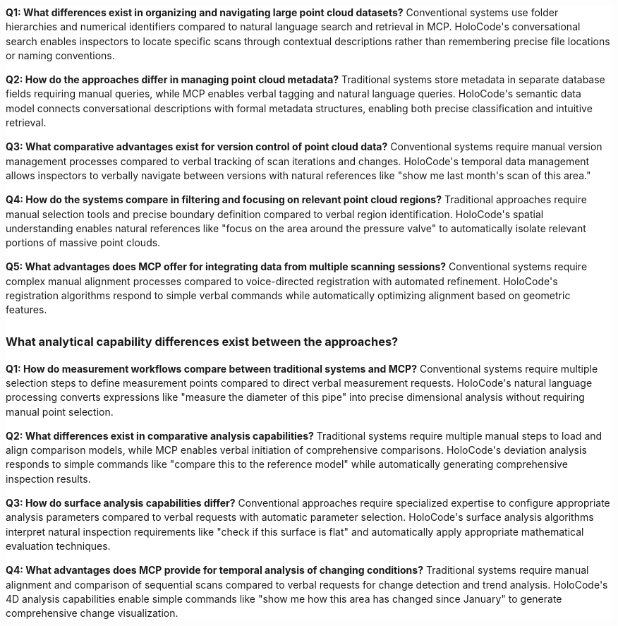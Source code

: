 **Q1: What differences exist in organizing and navigating large point cloud datasets?**
Conventional systems use folder hierarchies and numerical identifiers compared to natural language search and retrieval in MCP. HoloCode's conversational search enables inspectors to locate specific scans through contextual descriptions rather than remembering precise file locations or naming conventions.

**Q2: How do the approaches differ in managing point cloud metadata?**
Traditional systems store metadata in separate database fields requiring manual queries, while MCP enables verbal tagging and natural language queries. HoloCode's semantic data model connects conversational descriptions with formal metadata structures, enabling both precise classification and intuitive retrieval.

**Q3: What comparative advantages exist for version control of point cloud data?**
Conventional systems require manual version management processes compared to verbal tracking of scan iterations and changes. HoloCode's temporal data management allows inspectors to verbally navigate between versions with natural references like "show me last month's scan of this area."

**Q4: How do the systems compare in filtering and focusing on relevant point cloud regions?**
Traditional approaches require manual selection tools and precise boundary definition compared to verbal region identification. HoloCode's spatial understanding enables natural references like "focus on the area around the pressure valve" to automatically isolate relevant portions of massive point clouds.

**Q5: What advantages does MCP offer for integrating data from multiple scanning sessions?**
Conventional systems require complex manual alignment processes compared to voice-directed registration with automated refinement. HoloCode's registration algorithms respond to simple verbal commands while automatically optimizing alignment based on geometric features.

### What analytical capability differences exist between the approaches?

**Q1: How do measurement workflows compare between traditional systems and MCP?**
Conventional systems require multiple selection steps to define measurement points compared to direct verbal measurement requests. HoloCode's natural language processing converts expressions like "measure the diameter of this pipe" into precise dimensional analysis without requiring manual point selection.

**Q2: What differences exist in comparative analysis capabilities?**
Traditional systems require multiple manual steps to load and align comparison models, while MCP enables verbal initiation of comprehensive comparisons. HoloCode's deviation analysis responds to simple commands like "compare this to the reference model" while automatically generating comprehensive inspection results.

**Q3: How do surface analysis capabilities differ?**
Conventional approaches require specialized expertise to configure appropriate analysis parameters compared to verbal requests with automatic parameter selection. HoloCode's surface analysis algorithms interpret natural inspection requirements like "check if this surface is flat" and automatically apply appropriate mathematical evaluation techniques.

**Q4: What advantages does MCP provide for temporal analysis of changing conditions?**
Traditional systems require manual alignment and comparison of sequential scans compared to verbal requests for change detection and trend analysis. HoloCode's 4D analysis capabilities enable simple commands like "show me how this area has changed since January" to generate comprehensive change visualization.
